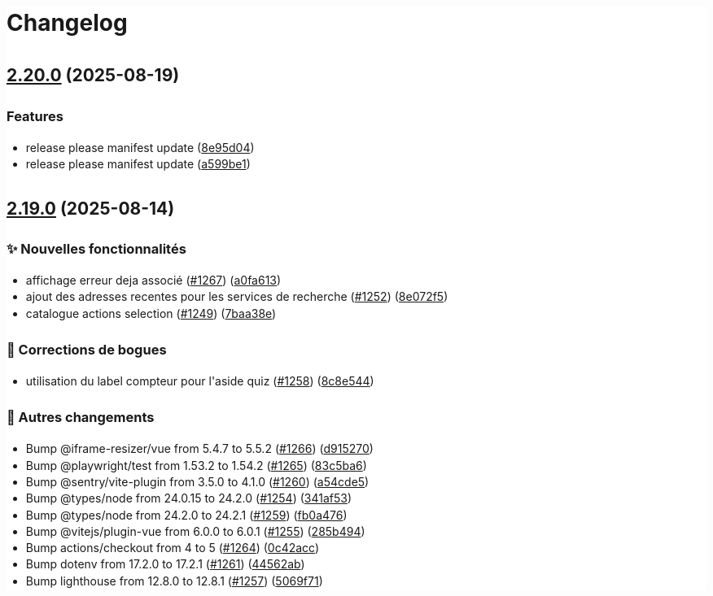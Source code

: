 # Changelog

## [2.20.0](https://github.com/betagouv/agir-front/compare/v2.19.0...v2.20.0) (2025-08-19)


### Features

* release please manifest update ([8e95d04](https://github.com/betagouv/agir-front/commit/8e95d04b79ef189319a844b52e5b035a12340c29))
* release please manifest update ([a599be1](https://github.com/betagouv/agir-front/commit/a599be1fe75cee97336ebba4a2869c0cc34564e1))

## [2.19.0](https://github.com/betagouv/agir-front/compare/v2.18.0...v2.19.0) (2025-08-14)


### ✨ Nouvelles fonctionnalités

* affichage erreur deja associé ([#1267](https://github.com/betagouv/agir-front/issues/1267)) ([a0fa613](https://github.com/betagouv/agir-front/commit/a0fa613479a699732af154983ba232594767be45))
* ajout des adresses recentes pour les services de recherche ([#1252](https://github.com/betagouv/agir-front/issues/1252)) ([8e072f5](https://github.com/betagouv/agir-front/commit/8e072f569ebfa4e2ebccd25c9bc6987d6b93ae6f))
* catalogue actions selection ([#1249](https://github.com/betagouv/agir-front/issues/1249)) ([7baa38e](https://github.com/betagouv/agir-front/commit/7baa38e40bec4f3a0dc54d268a9786d3461f762f))


### 🐛 Corrections de bogues

* utilisation du label compteur pour l'aside quiz ([#1258](https://github.com/betagouv/agir-front/issues/1258)) ([8c8e544](https://github.com/betagouv/agir-front/commit/8c8e5443295be851e97a4da753ad403ca286c016))


### 👷 Autres changements

* Bump @iframe-resizer/vue from 5.4.7 to 5.5.2 ([#1266](https://github.com/betagouv/agir-front/issues/1266)) ([d915270](https://github.com/betagouv/agir-front/commit/d915270787fa4d6352b3f1c698ceccbd348528ee))
* Bump @playwright/test from 1.53.2 to 1.54.2 ([#1265](https://github.com/betagouv/agir-front/issues/1265)) ([83c5ba6](https://github.com/betagouv/agir-front/commit/83c5ba6ba99c9a6bce8c63aa5ad69c8727c7a2a8))
* Bump @sentry/vite-plugin from 3.5.0 to 4.1.0 ([#1260](https://github.com/betagouv/agir-front/issues/1260)) ([a54cde5](https://github.com/betagouv/agir-front/commit/a54cde5d32cb2333f5dc654f49cc7ac57d0403f4))
* Bump @types/node from 24.0.15 to 24.2.0 ([#1254](https://github.com/betagouv/agir-front/issues/1254)) ([341af53](https://github.com/betagouv/agir-front/commit/341af5321b49a7166e971d569d7a0957b4eaf633))
* Bump @types/node from 24.2.0 to 24.2.1 ([#1259](https://github.com/betagouv/agir-front/issues/1259)) ([fb0a476](https://github.com/betagouv/agir-front/commit/fb0a476d5dffa6c5688f531b401615e53f6f8ae5))
* Bump @vitejs/plugin-vue from 6.0.0 to 6.0.1 ([#1255](https://github.com/betagouv/agir-front/issues/1255)) ([285b494](https://github.com/betagouv/agir-front/commit/285b494d5150a181f800357bca9af46f3d0a364b))
* Bump actions/checkout from 4 to 5 ([#1264](https://github.com/betagouv/agir-front/issues/1264)) ([0c42acc](https://github.com/betagouv/agir-front/commit/0c42acc7bd39302d299464328bd7069ea2deebf0))
* Bump dotenv from 17.2.0 to 17.2.1 ([#1261](https://github.com/betagouv/agir-front/issues/1261)) ([44562ab](https://github.com/betagouv/agir-front/commit/44562ab88ef0fb8867f34dddd36a310426256b49))
* Bump lighthouse from 12.8.0 to 12.8.1 ([#1257](https://github.com/betagouv/agir-front/issues/1257)) ([5069f71](https://github.com/betagouv/agir-front/commit/5069f7135c7f8fdaa131d04dca88e2ff4222416e))